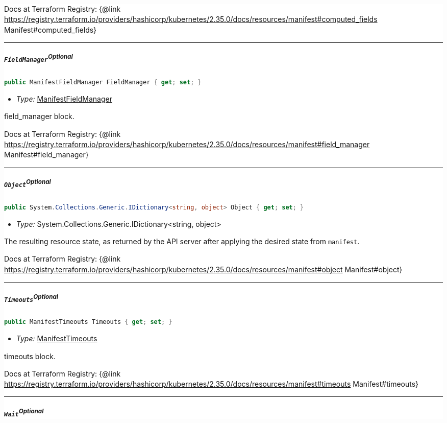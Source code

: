 Docs at Terraform Registry: {@link https://registry.terraform.io/providers/hashicorp/kubernetes/2.35.0/docs/resources/manifest#computed_fields Manifest#computed_fields}

---

##### `FieldManager`<sup>Optional</sup> <a name="FieldManager" id="@cdktf/provider-kubernetes.manifest.ManifestConfig.property.fieldManager"></a>

```csharp
public ManifestFieldManager FieldManager { get; set; }
```

- *Type:* <a href="#@cdktf/provider-kubernetes.manifest.ManifestFieldManager">ManifestFieldManager</a>

field_manager block.

Docs at Terraform Registry: {@link https://registry.terraform.io/providers/hashicorp/kubernetes/2.35.0/docs/resources/manifest#field_manager Manifest#field_manager}

---

##### `Object`<sup>Optional</sup> <a name="Object" id="@cdktf/provider-kubernetes.manifest.ManifestConfig.property.object"></a>

```csharp
public System.Collections.Generic.IDictionary<string, object> Object { get; set; }
```

- *Type:* System.Collections.Generic.IDictionary<string, object>

The resulting resource state, as returned by the API server after applying the desired state from `manifest`.

Docs at Terraform Registry: {@link https://registry.terraform.io/providers/hashicorp/kubernetes/2.35.0/docs/resources/manifest#object Manifest#object}

---

##### `Timeouts`<sup>Optional</sup> <a name="Timeouts" id="@cdktf/provider-kubernetes.manifest.ManifestConfig.property.timeouts"></a>

```csharp
public ManifestTimeouts Timeouts { get; set; }
```

- *Type:* <a href="#@cdktf/provider-kubernetes.manifest.ManifestTimeouts">ManifestTimeouts</a>

timeouts block.

Docs at Terraform Registry: {@link https://registry.terraform.io/providers/hashicorp/kubernetes/2.35.0/docs/resources/manifest#timeouts Manifest#timeouts}

---

##### `Wait`<sup>Optional</sup> <a name="Wait" id="@cdktf/provider-kubernetes.manifest.ManifestConfig.property.wait"></a>

